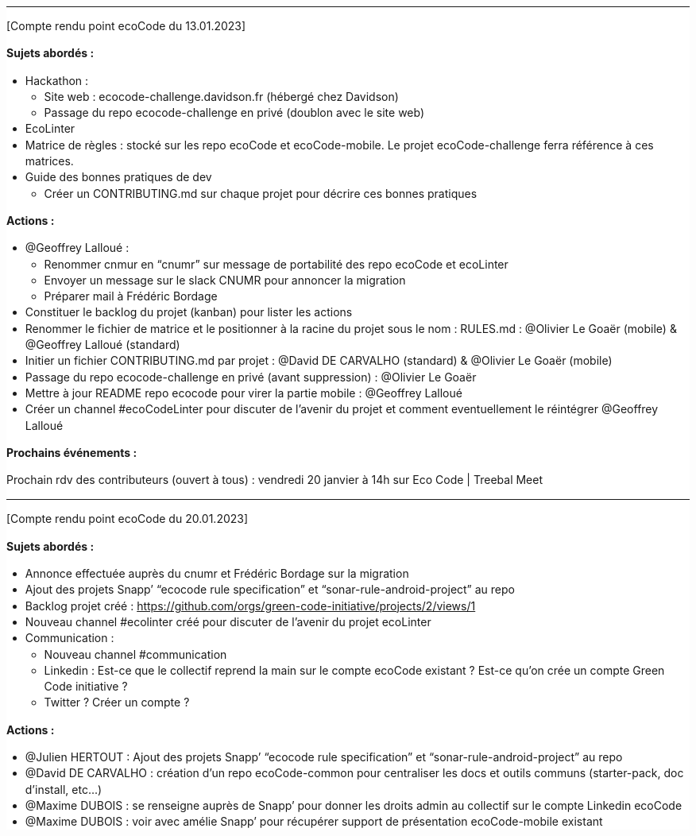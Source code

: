 

---

[Compte rendu point ecoCode du 13.01.2023]

**Sujets abordés :**

* Hackathon :
    * Site web : ecocode-challenge.davidson.fr (hébergé chez Davidson)
    * Passage du repo ecocode-challenge en privé (doublon avec le site web)
* EcoLinter
* Matrice de règles : stocké sur les repo ecoCode et ecoCode-mobile. Le projet ecoCode-challenge ferra référence à ces matrices.
* Guide des bonnes pratiques de dev
    * Créer un CONTRIBUTING.md sur chaque projet pour décrire ces bonnes pratiques

**Actions :**

* @Geoffrey Lalloué :
    * Renommer cnmur en “cnumr” sur message de portabilité des repo ecoCode et ecoLinter
    * Envoyer un message sur le slack CNUMR pour annoncer la migration
    * Préparer mail à Frédéric Bordage
* Constituer le backlog du projet (kanban) pour lister les actions
* Renommer le fichier de matrice et le positionner à la racine du projet sous le nom : RULES.md : @Olivier Le Goaër (mobile) & @Geoffrey Lalloué (standard)
* Initier un fichier CONTRIBUTING.md par projet : @David DE CARVALHO (standard) & @Olivier Le Goaër (mobile)
* Passage du repo ecocode-challenge en privé (avant suppression) :  @Olivier Le Goaër
* Mettre à jour README repo ecocode pour virer la partie mobile :  @Geoffrey Lalloué
* Créer un channel #ecoCodeLinter pour discuter de l’avenir du projet et comment eventuellement le réintégrer @Geoffrey Lalloué

**Prochains événements :**

Prochain rdv des contributeurs (ouvert à tous) : vendredi 20 janvier à 14h sur Eco Code | Treebal Meet

---

[Compte rendu point ecoCode du 20.01.2023]

**Sujets abordés :**

* Annonce effectuée auprès du cnumr et Frédéric Bordage sur la migration
* Ajout des projets Snapp’ “ecocode rule specification” et “sonar-rule-android-project” au repo
* Backlog projet créé : https://github.com/orgs/green-code-initiative/projects/2/views/1
* Nouveau channel #ecolinter créé pour discuter de l’avenir du projet ecoLinter
* Communication :
    * Nouveau channel #communication
    * Linkedin : Est-ce que le collectif reprend la main sur le compte ecoCode existant ? Est-ce qu’on crée un compte Green Code initiative ?
    * Twitter ? Créer un compte ?

**Actions :**

* @Julien HERTOUT
: Ajout des projets Snapp’ “ecocode rule specification” et “sonar-rule-android-project” au repo
* @David DE CARVALHO
: création d’un repo ecoCode-common pour centraliser les docs et outils communs (starter-pack, doc d’install, etc...)
* @Maxime DUBOIS
: se renseigne auprès de Snapp’ pour donner les droits admin au collectif sur le compte Linkedin ecoCode
* @Maxime DUBOIS
: voir avec amélie Snapp’ pour récupérer support de présentation ecoCode-mobile existant
